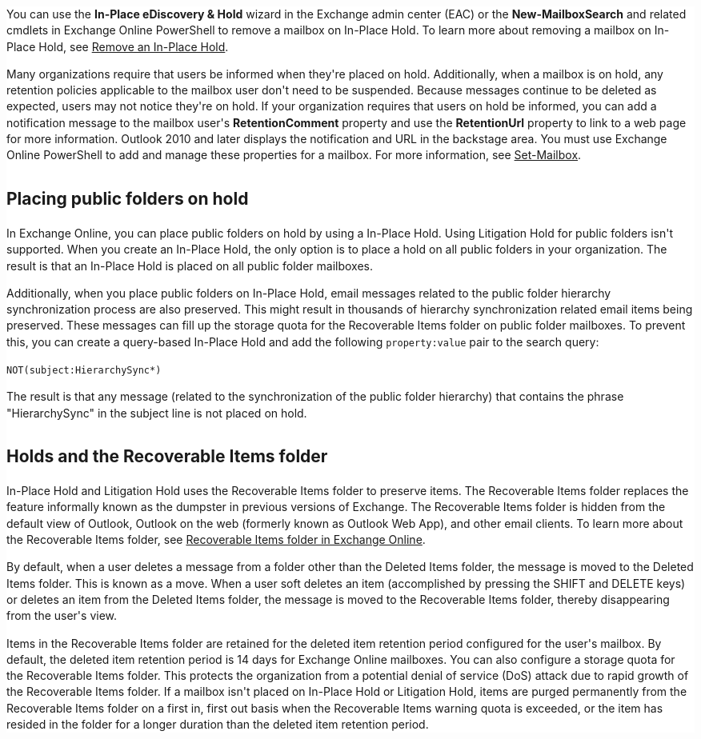 You can use the **In-Place eDiscovery & Hold** wizard in the Exchange admin center (EAC) or the **New-MailboxSearch** and related cmdlets in Exchange Online PowerShell to remove a mailbox on In-Place Hold. To learn more about removing a mailbox on In-Place Hold, see [Remove an In-Place Hold](create-or-remove-in-place-holds.md).

Many organizations require that users be informed when they're placed on hold. Additionally, when a mailbox is on hold, any retention policies applicable to the mailbox user don't need to be suspended. Because messages continue to be deleted as expected, users may not notice they're on hold. If your organization requires that users on hold be informed, you can add a notification message to the mailbox user's **RetentionComment** property and use the **RetentionUrl** property to link to a web page for more information. Outlook 2010 and later displays the notification and URL in the backstage area. You must use Exchange Online PowerShell to add and manage these properties for a mailbox. For more information, see [Set-Mailbox](/powershell/module/exchange/set-mailbox).

## Placing public folders on hold

In Exchange Online, you can place public folders on hold by using a In-Place Hold. Using Litigation Hold for public folders isn't supported. When you create an In-Place Hold, the only option is to place a hold on all public folders in your organization. The result is that an In-Place Hold is placed on all public folder mailboxes.

Additionally, when you place public folders on In-Place Hold, email messages related to the public folder hierarchy synchronization process are also preserved. This might result in thousands of hierarchy synchronization related email items being preserved. These messages can fill up the storage quota for the Recoverable Items folder on public folder mailboxes. To prevent this, you can create a query-based In-Place Hold and add the following `property:value` pair to the search query:

```
NOT(subject:HierarchySync*)
```

The result is that any message (related to the synchronization of the public folder hierarchy) that contains the phrase "HierarchySync" in the subject line is not placed on hold.

## Holds and the Recoverable Items folder

In-Place Hold and Litigation Hold uses the Recoverable Items folder to preserve items. The Recoverable Items folder replaces the feature informally known as the dumpster in previous versions of Exchange. The Recoverable Items folder is hidden from the default view of Outlook, Outlook on the web (formerly known as Outlook Web App), and other email clients. To learn more about the Recoverable Items folder, see [Recoverable Items folder in Exchange Online](recoverable-items-folder/recoverable-items-folder.md).

By default, when a user deletes a message from a folder other than the Deleted Items folder, the message is moved to the Deleted Items folder. This is known as a move. When a user soft deletes an item (accomplished by pressing the SHIFT and DELETE keys) or deletes an item from the Deleted Items folder, the message is moved to the Recoverable Items folder, thereby disappearing from the user's view.

Items in the Recoverable Items folder are retained for the deleted item retention period configured for the user's mailbox. By default, the deleted item retention period is 14 days for Exchange Online mailboxes. You can also configure a storage quota for the Recoverable Items folder. This protects the organization from a potential denial of service (DoS) attack due to rapid growth of the Recoverable Items folder. If a mailbox isn't placed on In-Place Hold or Litigation Hold, items are purged permanently from the Recoverable Items folder on a first in, first out basis when the Recoverable Items warning quota is exceeded, or the item has resided in the folder for a longer duration than the deleted item retention period.
